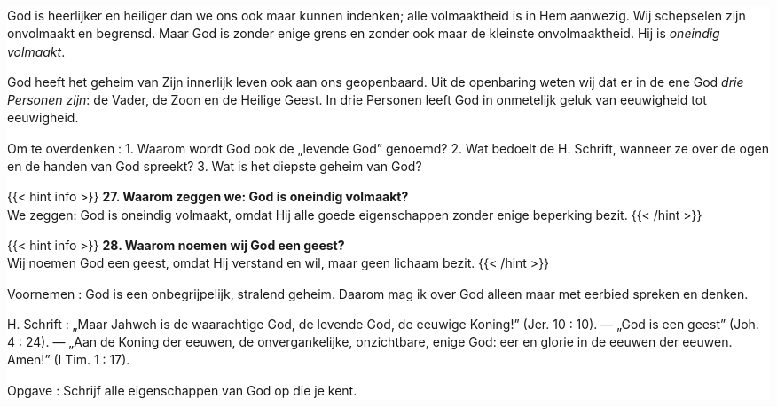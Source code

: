 God is heerlijker en heiliger dan we ons ook maar kunnen indenken; alle volmaaktheid is in Hem aanwezig. Wij schepselen zijn onvolmaakt en begrensd. Maar God is zonder enige grens en zonder ook maar de kleinste onvolmaaktheid. Hij is *oneindig volmaakt*.

God heeft het geheim van Zijn innerlijk leven ook aan ons geopenbaard. Uit de openbaring weten wij dat er in de ene God *drie Personen zijn*: de Vader, de Zoon en de Heilige Geest. In drie Personen leeft God in onmetelijk geluk van eeuwigheid tot eeuwigheid.

Om te overdenken
: 1\. Waarom wordt God ook de „levende God” genoemd? 2. Wat bedoelt de H. Schrift, wanneer ze over de ogen en de handen van God spreekt? 3. Wat is het diepste geheim van God?

{{< hint info >}}
**27. Waarom zeggen we: God is oneindig volmaakt?**  
We zeggen: God is oneindig volmaakt, omdat Hij alle goede eigenschappen zonder enige beperking bezit.
{{< /hint >}}

{{< hint info >}}
**28. Waarom noemen wij God een geest?**  
Wij noemen God een geest, omdat Hij verstand en wil, maar geen lichaam bezit.
{{< /hint >}}

Voornemen
: God is een onbegrijpelijk, stralend geheim. Daarom mag ik over God alleen maar met eerbied spreken en denken.

H. Schrift
: „Maar Jahweh is de waarachtige God, de levende God, de eeuwige Koning!” (Jer. 10 : 10). — „God is een geest” (Joh. 4 : 24).  — „Aan de Koning der eeuwen, de onvergankelijke, onzichtbare, enige God: eer en glorie in de eeuwen der eeuwen. Amen!” (I Tim. 1 : 17).

Opgave
: Schrijf alle eigenschappen van God op die je kent.


